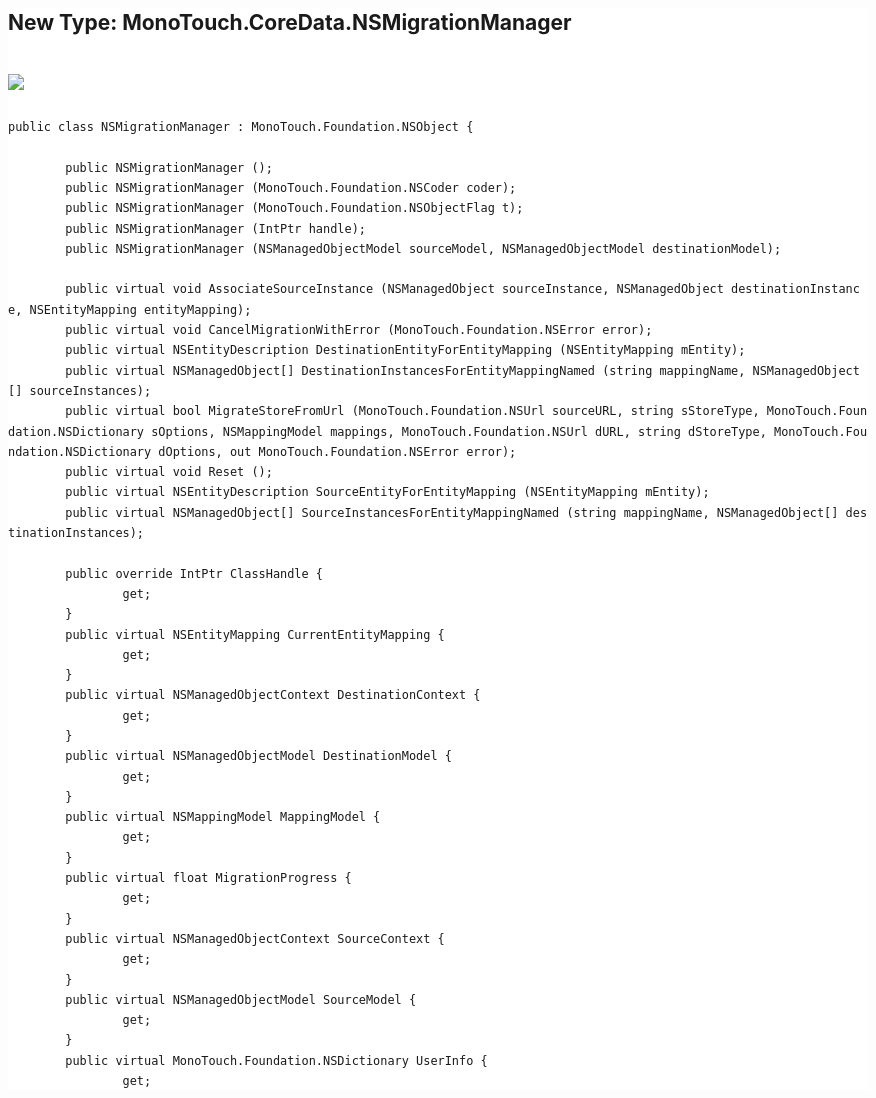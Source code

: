  <a name="New_Type:_MonoTouch.CoreData.NSMigrationManager" class="injected"></a>


## New Type: MonoTouch.CoreData.NSMigrationManager

 <a name="" class="injected"></a>


##  [ <span class="icon"><img src="from_3.0.11_to_3.0.12/Images/icon-trans.gif"></span>](http://ios.xamarin.com/Releases/MonoTouch_3/MonoTouch_3.0.12#)

```
public class NSMigrationManager : MonoTouch.Foundation.NSObject {
        
        public NSMigrationManager ();
        public NSMigrationManager (MonoTouch.Foundation.NSCoder coder);
        public NSMigrationManager (MonoTouch.Foundation.NSObjectFlag t);
        public NSMigrationManager (IntPtr handle);
        public NSMigrationManager (NSManagedObjectModel sourceModel, NSManagedObjectModel destinationModel);
        
        public virtual void AssociateSourceInstance (NSManagedObject sourceInstance, NSManagedObject destinationInstance, NSEntityMapping entityMapping);
        public virtual void CancelMigrationWithError (MonoTouch.Foundation.NSError error);
        public virtual NSEntityDescription DestinationEntityForEntityMapping (NSEntityMapping mEntity);
        public virtual NSManagedObject[] DestinationInstancesForEntityMappingNamed (string mappingName, NSManagedObject[] sourceInstances);
        public virtual bool MigrateStoreFromUrl (MonoTouch.Foundation.NSUrl sourceURL, string sStoreType, MonoTouch.Foundation.NSDictionary sOptions, NSMappingModel mappings, MonoTouch.Foundation.NSUrl dURL, string dStoreType, MonoTouch.Foundation.NSDictionary dOptions, out MonoTouch.Foundation.NSError error);
        public virtual void Reset ();
        public virtual NSEntityDescription SourceEntityForEntityMapping (NSEntityMapping mEntity);
        public virtual NSManagedObject[] SourceInstancesForEntityMappingNamed (string mappingName, NSManagedObject[] destinationInstances);
        
        public override IntPtr ClassHandle {
                get;
        }
        public virtual NSEntityMapping CurrentEntityMapping {
                get;
        }
        public virtual NSManagedObjectContext DestinationContext {
                get;
        }
        public virtual NSManagedObjectModel DestinationModel {
                get;
        }
        public virtual NSMappingModel MappingModel {
                get;
        }
        public virtual float MigrationProgress {
                get;
        }
        public virtual NSManagedObjectContext SourceContext {
                get;
        }
        public virtual NSManagedObjectModel SourceModel {
                get;
        }
        public virtual MonoTouch.Foundation.NSDictionary UserInfo {
                get;
```